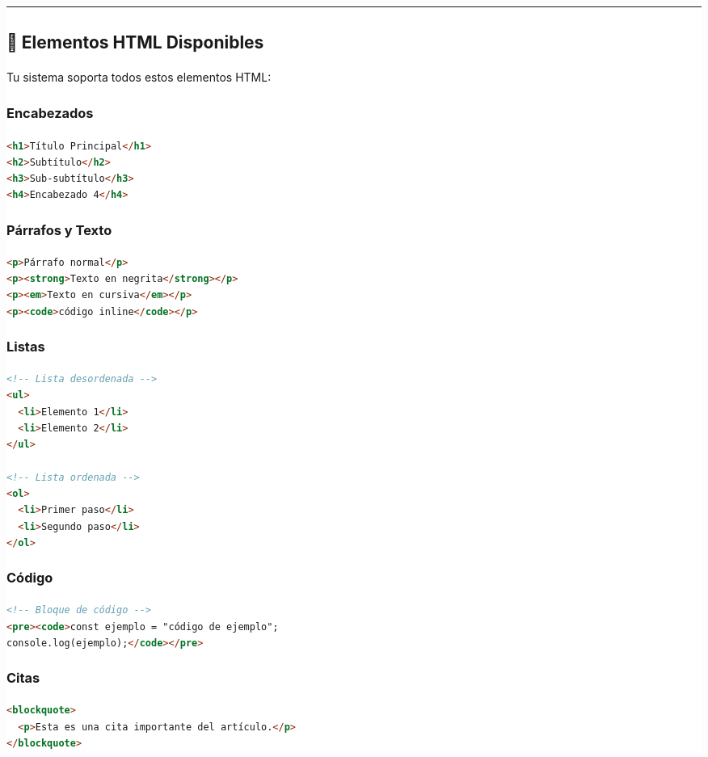 ```javascript
```

---

## 🎨 **Elementos HTML Disponibles**

Tu sistema soporta todos estos elementos HTML:

### **Encabezados**
```html
<h1>Título Principal</h1>
<h2>Subtítulo</h2>
<h3>Sub-subtítulo</h3>
<h4>Encabezado 4</h4>
```

### **Párrafos y Texto**
```html
<p>Párrafo normal</p>
<p><strong>Texto en negrita</strong></p>
<p><em>Texto en cursiva</em></p>
<p><code>código inline</code></p>
```

### **Listas**
```html
<!-- Lista desordenada -->
<ul>
  <li>Elemento 1</li>
  <li>Elemento 2</li>
</ul>

<!-- Lista ordenada -->
<ol>
  <li>Primer paso</li>
  <li>Segundo paso</li>
</ol>
```

### **Código**
```html
<!-- Bloque de código -->
<pre><code>const ejemplo = "código de ejemplo";
console.log(ejemplo);</code></pre>
```

### **Citas**
```html
<blockquote>
  <p>Esta es una cita importante del artículo.</p>
</blockquote>
```
